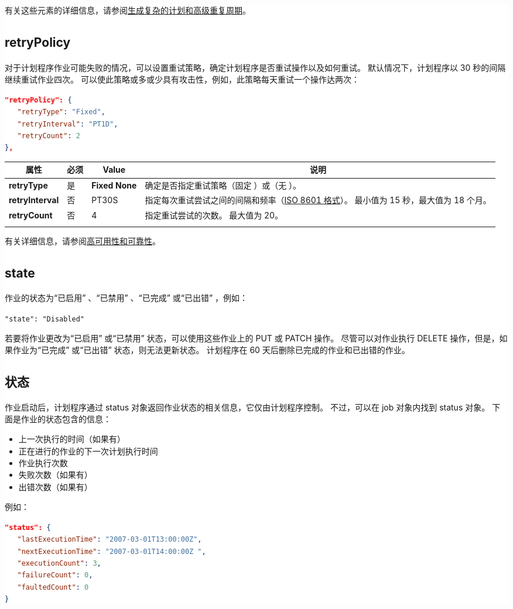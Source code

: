 有关这些元素的详细信息，请参阅[生成复杂的计划和高级重复周期](../scheduler/scheduler-advanced-complexity.md)。

<a name="retry-policy"></a>

## <a name="retrypolicy"></a>retryPolicy

对于计划程序作业可能失败的情况，可以设置重试策略，确定计划程序是否重试操作以及如何重试。 默认情况下，计划程序以 30 秒的间隔继续重试作业四次。 可以使此策略或多或少具有攻击性，例如，此策略每天重试一个操作达两次：

```json
"retryPolicy": { 
   "retryType": "Fixed",
   "retryInterval": "PT1D",
   "retryCount": 2
},
```

| 属性 | 必须 | Value | 说明 | 
|----------|----------|-------|-------------| 
| **retryType** | 是 | **Fixed** **None** | 确定是否指定重试策略（固定  ）或（无  ）。 | 
| **retryInterval** | 否 | PT30S | 指定每次重试尝试之间的间隔和频率（[ISO 8601 格式](https://en.wikipedia.org/wiki/ISO_8601#Combined_date_and_time_representations)）。 最小值为 15 秒，最大值为 18 个月。 | 
| **retryCount** | 否 | 4 | 指定重试尝试的次数。 最大值为 20。 | 
||||

有关详细信息，请参阅[高可用性和可靠性](../scheduler/scheduler-high-availability-reliability.md)。

<a name="status"></a>

## <a name="state"></a>state

作业的状态为“已启用”  、“已禁用”  、“已完成”  或“已出错”  ，例如： 

`"state": "Disabled"`

若要将作业更改为“已启用”  或“已禁用”  状态，可以使用这些作业上的 PUT 或 PATCH 操作。
尽管可以对作业执行 DELETE 操作，但是，如果作业为“已完成”  或“已出错”  状态，则无法更新状态。 计划程序在 60 天后删除已完成的作业和已出错的作业。 

<a name="status"></a>

## <a name="status"></a>状态

作业启动后，计划程序通过 status  对象返回作业状态的相关信息，它仅由计划程序控制。 不过，可以在 job  对象内找到 status  对象。 下面是作业的状态包含的信息：

* 上一次执行的时间（如果有）
* 正在进行的作业的下一次计划执行时间
* 作业执行次数
* 失败次数（如果有）
* 出错次数（如果有）

例如：

```json
"status": {
   "lastExecutionTime": "2007-03-01T13:00:00Z",
   "nextExecutionTime": "2007-03-01T14:00:00Z ",
   "executionCount": 3,
   "failureCount": 0,
   "faultedCount": 0
}
```
